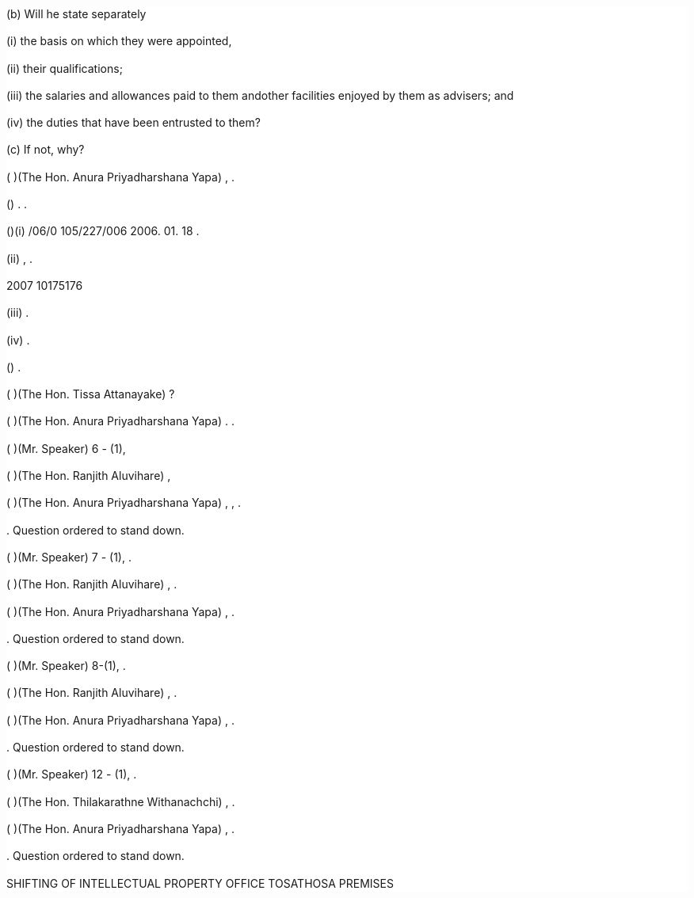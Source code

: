 (b) Will he state separately

(i) the basis on which they were appointed,

(ii) their qualifications;

(iii) the salaries and allowances paid to them andother facilities enjoyed by them as advisers; and

(iv) the duties that have been entrusted to them?

(c) If not, why?

( )(The Hon. Anura Priyadharshana Yapa) , .

() . .

()(i) /06/0 105/227/006 2006. 01. 18 .

(ii) , .

2007 10175176

(iii) .

(iv) .

() .

( )(The Hon. Tissa Attanayake) ?

( )(The Hon. Anura Priyadharshana Yapa) . .

( )(Mr. Speaker) 6 - (1),

( )(The Hon. Ranjith Aluvihare) ,

( )(The Hon. Anura Priyadharshana Yapa) , , .

. Question ordered to stand down.

( )(Mr. Speaker) 7 - (1), .

( )(The Hon. Ranjith Aluvihare) , .

( )(The Hon. Anura Priyadharshana Yapa) , .

. Question ordered to stand down.

( )(Mr. Speaker) 8-(1), .

( )(The Hon. Ranjith Aluvihare) , .

( )(The Hon. Anura Priyadharshana Yapa) , .

. Question ordered to stand down.

( )(Mr. Speaker) 12 - (1), .

( )(The Hon. Thilakarathne Withanachchi) , .

( )(The Hon. Anura Priyadharshana Yapa) , .

. Question ordered to stand down.

SHIFTING OF INTELLECTUAL PROPERTY OFFICE TOSATHOSA PREMISES
